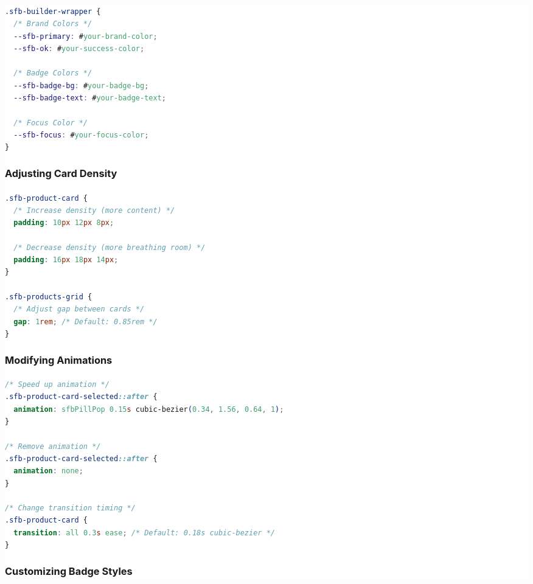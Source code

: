```css
.sfb-builder-wrapper {
  /* Brand Colors */
  --sfb-primary: #your-brand-color;
  --sfb-ok: #your-success-color;

  /* Badge Colors */
  --sfb-badge-bg: #your-badge-bg;
  --sfb-badge-text: #your-badge-text;

  /* Focus Color */
  --sfb-focus: #your-focus-color;
}
```

### Adjusting Card Density

```css
.sfb-product-card {
  /* Increase density (more content) */
  padding: 10px 12px 8px;

  /* Decrease density (more breathing room) */
  padding: 16px 18px 14px;
}

.sfb-products-grid {
  /* Adjust gap between cards */
  gap: 1rem; /* Default: 0.85rem */
}
```

### Modifying Animations

```css
/* Speed up animation */
.sfb-product-card-selected::after {
  animation: sfbPillPop 0.15s cubic-bezier(0.34, 1.56, 0.64, 1);
}

/* Remove animation */
.sfb-product-card-selected::after {
  animation: none;
}

/* Change transition timing */
.sfb-product-card {
  transition: all 0.3s ease; /* Default: 0.18s cubic-bezier */
}
```

### Customizing Badge Styles
